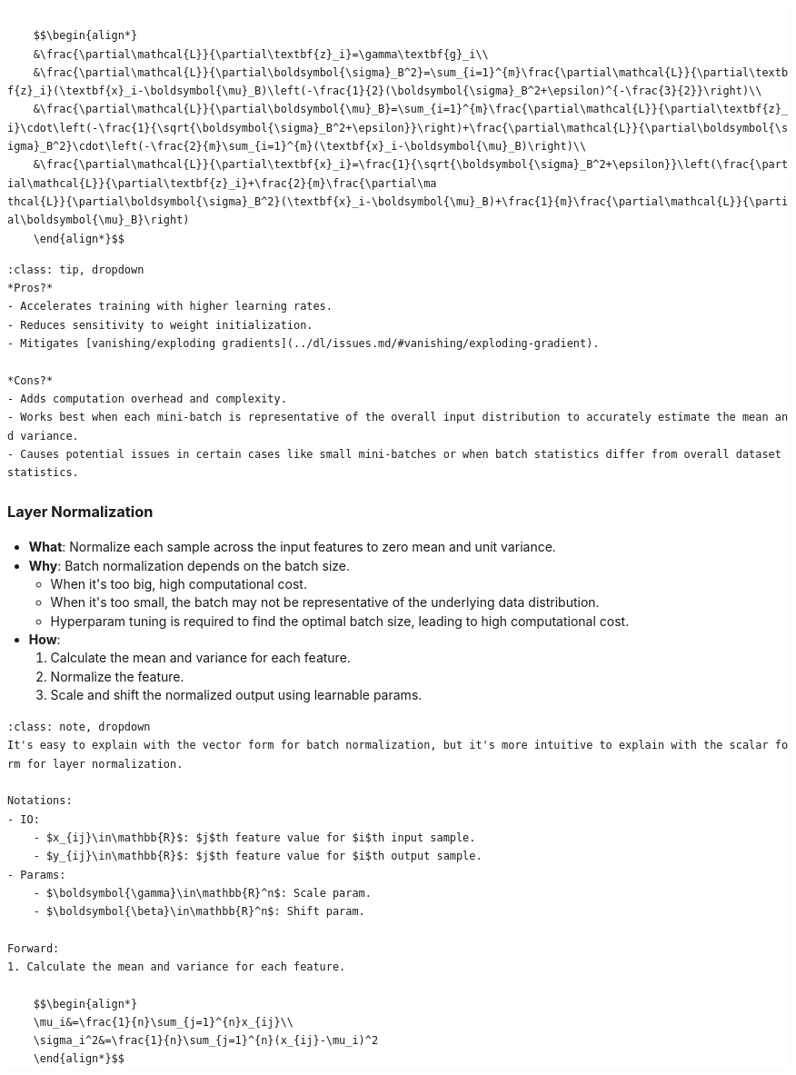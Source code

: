 ```{admonition} Math

    $$\begin{align*}
    &\frac{\partial\mathcal{L}}{\partial\textbf{z}_i}=\gamma\textbf{g}_i\\
    &\frac{\partial\mathcal{L}}{\partial\boldsymbol{\sigma}_B^2}=\sum_{i=1}^{m}\frac{\partial\mathcal{L}}{\partial\textbf{z}_i}(\textbf{x}_i-\boldsymbol{\mu}_B)\left(-\frac{1}{2}(\boldsymbol{\sigma}_B^2+\epsilon)^{-\frac{3}{2}}\right)\\
    &\frac{\partial\mathcal{L}}{\partial\boldsymbol{\mu}_B}=\sum_{i=1}^{m}\frac{\partial\mathcal{L}}{\partial\textbf{z}_i}\cdot\left(-\frac{1}{\sqrt{\boldsymbol{\sigma}_B^2+\epsilon}}\right)+\frac{\partial\mathcal{L}}{\partial\boldsymbol{\sigma}_B^2}\cdot\left(-\frac{2}{m}\sum_{i=1}^{m}(\textbf{x}_i-\boldsymbol{\mu}_B)\right)\\
    &\frac{\partial\mathcal{L}}{\partial\textbf{x}_i}=\frac{1}{\sqrt{\boldsymbol{\sigma}_B^2+\epsilon}}\left(\frac{\partial\mathcal{L}}{\partial\textbf{z}_i}+\frac{2}{m}\frac{\partial\ma                                                                         thcal{L}}{\partial\boldsymbol{\sigma}_B^2}(\textbf{x}_i-\boldsymbol{\mu}_B)+\frac{1}{m}\frac{\partial\mathcal{L}}{\partial\boldsymbol{\mu}_B}\right)
    \end{align*}$$
```

```{admonition} Q&A
:class: tip, dropdown
*Pros?*
- Accelerates training with higher learning rates.
- Reduces sensitivity to weight initialization.
- Mitigates [vanishing/exploding gradients](../dl/issues.md/#vanishing/exploding-gradient).

*Cons?*
- Adds computation overhead and complexity.
- Works best when each mini-batch is representative of the overall input distribution to accurately estimate the mean and variance.
- Causes potential issues in certain cases like small mini-batches or when batch statistics differ from overall dataset statistics.
```

### Layer Normalization
- **What**: Normalize each sample across the input features to zero mean and unit variance.
- **Why**: Batch normalization depends on the batch size.
    - When it's too big, high computational cost.
    - When it's too small, the batch may not be representative of the underlying data distribution.
    - Hyperparam tuning is required to find the optimal batch size, leading to high computational cost.
- **How**:
    1. Calculate the mean and variance for each feature.
    2. Normalize the feature.
    3. Scale and shift the normalized output using learnable params.

```{admonition} Math
:class: note, dropdown
It's easy to explain with the vector form for batch normalization, but it's more intuitive to explain with the scalar form for layer normalization.

Notations:
- IO:
    - $x_{ij}\in\mathbb{R}$: $j$th feature value for $i$th input sample.
    - $y_{ij}\in\mathbb{R}$: $j$th feature value for $i$th output sample.
- Params:
    - $\boldsymbol{\gamma}\in\mathbb{R}^n$: Scale param.
    - $\boldsymbol{\beta}\in\mathbb{R}^n$: Shift param.

Forward:
1. Calculate the mean and variance for each feature.

    $$\begin{align*}
    \mu_i&=\frac{1}{n}\sum_{j=1}^{n}x_{ij}\\
    \sigma_i^2&=\frac{1}{n}\sum_{j=1}^{n}(x_{ij}-\mu_i)^2
    \end{align*}$$
```